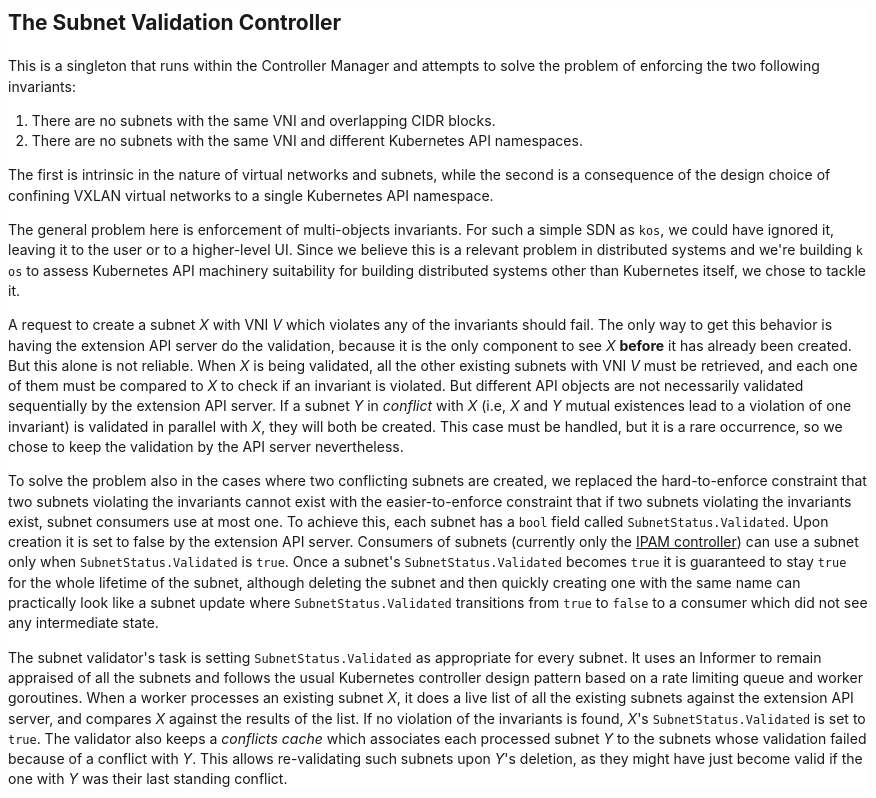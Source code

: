 
## The Subnet Validation Controller

This is a singleton that runs within the Controller Manager and attempts
to solve the problem of enforcing the two following invariants:

  1. There are no subnets with the same VNI and overlapping CIDR blocks.
  2. There are no subnets with the same VNI and different Kubernetes API
     namespaces.

The first is intrinsic in the nature of virtual networks and subnets,
while the second is a consequence of the design choice of confining VXLAN
virtual networks to a single Kubernetes API namespace.

The general problem here is enforcement of multi-objects invariants. For
such a simple SDN as `kos`, we could have ignored it, leaving it to the
user or to a higher-level UI. Since we believe this is a relevant problem
in distributed systems and we're building `kos` to assess Kubernetes API
machinery suitability for building distributed systems other than
Kubernetes itself, we chose to tackle it.

A request to create a subnet *X* with VNI *V* which violates any of the
invariants should fail. The only way to get this behavior is having the
extension API server do the validation, because it is the only component
to see *X* **before** it has already been created. But this alone is not
reliable. When *X* is being validated, all the other existing subnets with
VNI *V* must be retrieved, and each one of them must be compared to *X*
to check if an invariant is violated. But different API objects are not
necessarily validated sequentially by the extension API server. If a
subnet *Y* in *conflict* with *X* (i.e, *X* and *Y* mutual existences
lead to a violation of one invariant) is validated in parallel with *X*,
they will both be created. This case must be handled, but it is a rare
occurrence, so we chose to keep the validation by the API server
nevertheless.

To solve the problem also in the cases where two conflicting subnets
are created, we replaced the hard-to-enforce constraint that two subnets
violating the invariants cannot exist with the easier-to-enforce constraint
that if two subnets violating the invariants exist, subnet consumers use
at most one. To achieve this, each subnet has a `bool` field called
`SubnetStatus.Validated`. Upon creation it is set to false by the extension
API server. Consumers of subnets (currently only the
[IPAM controller](#the-ipam-controller)) can use a subnet only when
`SubnetStatus.Validated` is `true`. Once a subnet's `SubnetStatus.Validated`
becomes `true` it is guaranteed to stay `true` for the whole lifetime of
the subnet, although deleting the subnet and then quickly creating one with
the same name can practically look like a subnet update where
`SubnetStatus.Validated` transitions from `true` to `false` to a consumer
which did not see any intermediate state.

The subnet validator's task is setting `SubnetStatus.Validated` as
appropriate for every subnet. It uses an Informer to remain appraised of
all the subnets and follows the usual Kubernetes controller design pattern
based on a rate limiting queue and worker goroutines. When a worker processes
an existing subnet *X*, it does a live list of all the existing subnets
against the extension API server, and compares *X* against the results of the
list. If no violation of the invariants is found, *X*'s
`SubnetStatus.Validated` is set to `true`. The validator also keeps a
*conflicts cache* which associates each processed subnet *Y* to the subnets
whose validation failed because of a conflict with *Y*. This allows
re-validating such subnets upon *Y*'s deletion, as they might have just
become valid if the one with *Y* was their last standing conflict.
